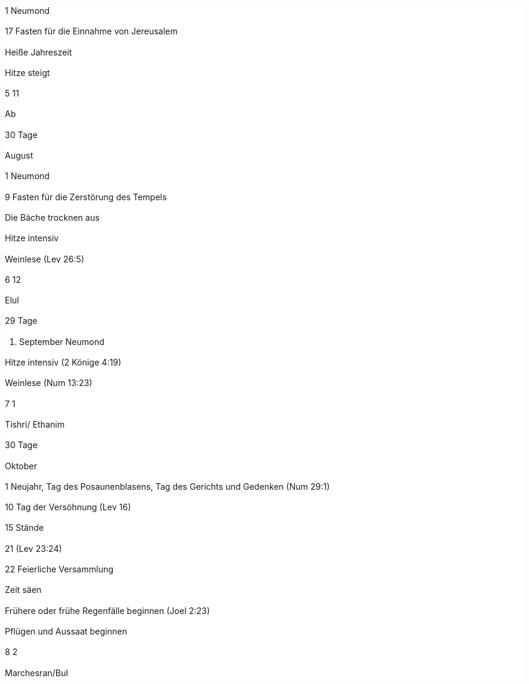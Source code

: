 1 Neumond

17 Fasten für die Einnahme von Jereusalem

Heiße Jahreszeit

Hitze steigt

5 11

Ab

30 Tage

August

1 Neumond

9 Fasten für die Zerstörung des Tempels

Die Bäche trocknen aus

Hitze intensiv

Weinlese (Lev 26:5)

6 12

Elul

29 Tage

1. September Neumond

Hitze intensiv (2 Könige 4:19)

Weinlese (Num 13:23)

7 1

Tishri/ Ethanim

30 Tage

Oktober

1 Neujahr, Tag des Posaunenblasens, Tag des Gerichts und Gedenken (Num 29:1)

10 Tag der Versöhnung (Lev 16)

15 Stände

21 (Lev 23:24)

22 Feierliche Versammlung

Zeit säen

Frühere oder frühe Regenfälle beginnen (Joel 2:23)

Pflügen und Aussaat beginnen

8 2

Marchesran/Bul
